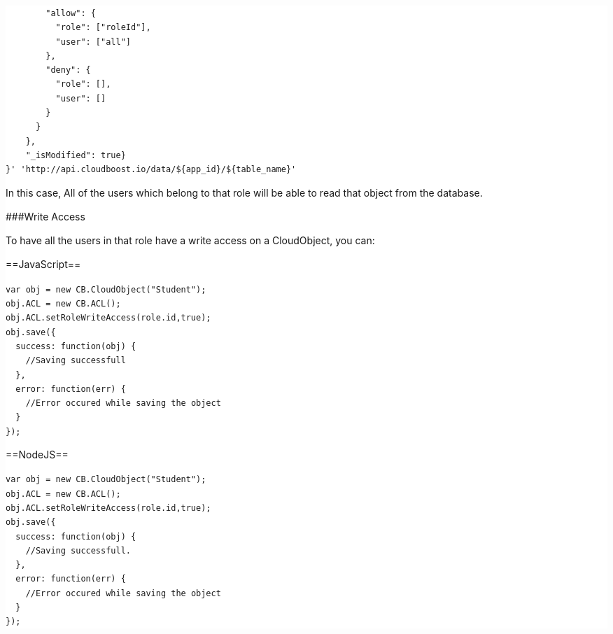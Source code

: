 ```
        "allow": {
          "role": ["roleId"],
          "user": ["all"]
        },
        "deny": {
          "role": [],
          "user": []
        }
      }
    },
    "_isModified": true}
}' 'http://api.cloudboost.io/data/${app_id}/${table_name}'
```
</span>

In this case, All of the users which belong to that role will be able to read that object from the database.

###Write Access

To have all the users in that role have a write access on a CloudObject, you can:

==JavaScript==
<span class="js-lines" data-query="rolewrite">
```
var obj = new CB.CloudObject("Student");
obj.ACL = new CB.ACL();
obj.ACL.setRoleWriteAccess(role.id,true);
obj.save({
  success: function(obj) {
    //Saving successfull
  },
  error: function(err) {
    //Error occured while saving the object
  }
});
```
</span>

==NodeJS==
<span class="nodejs-lines" data-query="rolewrite">
```
var obj = new CB.CloudObject("Student");
obj.ACL = new CB.ACL();
obj.ACL.setRoleWriteAccess(role.id,true);
obj.save({
  success: function(obj) {
    //Saving successfull.
  },
  error: function(err) {
    //Error occured while saving the object
  }
});
```
</span>
